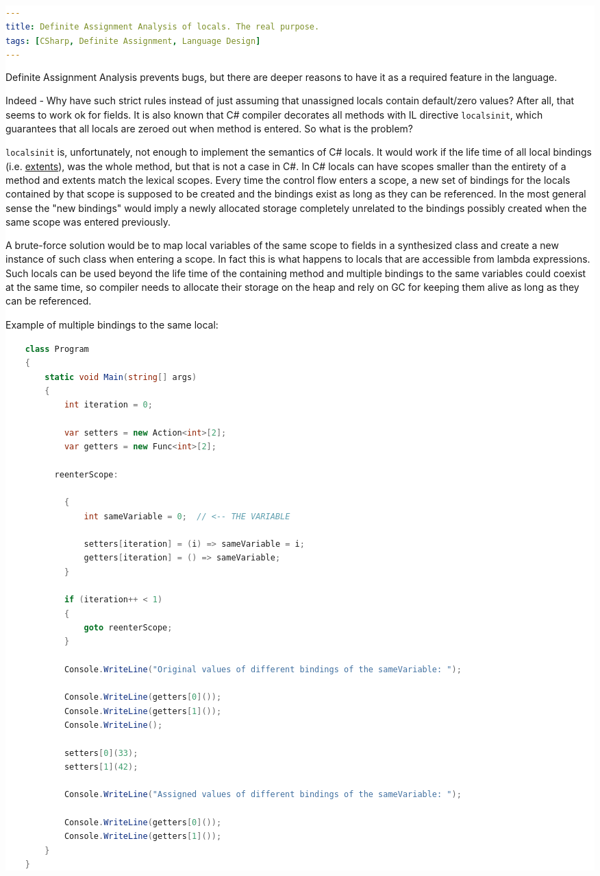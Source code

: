 ```yaml
---
title: Definite Assignment Analysis of locals. The real purpose.
tags: [CSharp, Definite Assignment, Language Design]
---
```


Definite Assignment Analysis prevents bugs, but there are deeper reasons to have it as a required feature in the language.

Indeed - Why have such strict rules instead of just assuming that unassigned locals contain default/zero values? After all, that seems to work ok for fields. It is also known that C# compiler decorates all methods with IL directive ```localsinit```, which guarantees that all locals are zeroed out when method is entered. So what is the problem?

```localsinit``` is, unfortunately, not enough to implement the semantics of C# locals. It would work if the life time of all local bindings (i.e. [extents](https://en.wikipedia.org/wiki/Variable_(computer_science)#Scope_and_extent)), was the whole method, but that is not a case in C#. In C# locals can have scopes smaller than the entirety of a method and extents match the lexical scopes. Every time the control flow enters a scope, a new set of bindings for the locals contained by that scope is supposed to be created and the bindings exist as long as they can be referenced. In the most general sense the "new bindings" would imply a newly allocated storage completely unrelated to the bindings possibly created when the same scope was entered previously.

A brute-force solution would be to map local variables of the same scope to fields in a synthesized class and create a new instance of such class when entering a scope. In fact this is what happens to locals that are accessible from lambda expressions. Such locals can be used beyond the life time of the containing method and multiple bindings to the same variables could coexist at the same time, so compiler needs to allocate their storage on the heap and rely on GC for keeping them alive as long as they can be referenced.

Example of multiple bindings to the same local:  

```cs
    class Program
    {
        static void Main(string[] args)
        {
            int iteration = 0;

            var setters = new Action<int>[2];
            var getters = new Func<int>[2];

          reenterScope:

            {
                int sameVariable = 0;  // <-- THE VARIABLE

                setters[iteration] = (i) => sameVariable = i;
                getters[iteration] = () => sameVariable;
            }

            if (iteration++ < 1)
            {
                goto reenterScope;
            }

            Console.WriteLine("Original values of different bindings of the sameVariable: ");

            Console.WriteLine(getters[0]());
            Console.WriteLine(getters[1]());
            Console.WriteLine();

            setters[0](33);
            setters[1](42);

            Console.WriteLine("Assigned values of different bindings of the sameVariable: ");

            Console.WriteLine(getters[0]());
            Console.WriteLine(getters[1]());
        }
    }
```